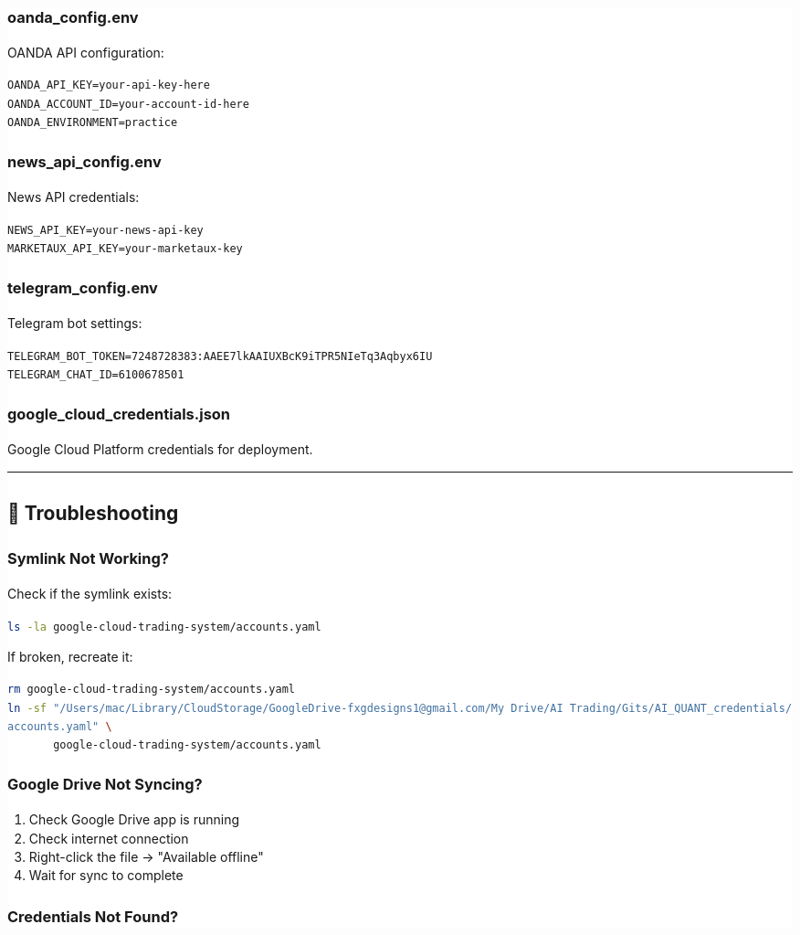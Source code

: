 ### oanda_config.env
OANDA API configuration:
```env
OANDA_API_KEY=your-api-key-here
OANDA_ACCOUNT_ID=your-account-id-here
OANDA_ENVIRONMENT=practice
```

### news_api_config.env
News API credentials:
```env
NEWS_API_KEY=your-news-api-key
MARKETAUX_API_KEY=your-marketaux-key
```

### telegram_config.env
Telegram bot settings:
```env
TELEGRAM_BOT_TOKEN=7248728383:AAEE7lkAAIUXBcK9iTPR5NIeTq3Aqbyx6IU
TELEGRAM_CHAT_ID=6100678501
```

### google_cloud_credentials.json
Google Cloud Platform credentials for deployment.

---

## 🔧 Troubleshooting

### Symlink Not Working?

Check if the symlink exists:
```bash
ls -la google-cloud-trading-system/accounts.yaml
```

If broken, recreate it:
```bash
rm google-cloud-trading-system/accounts.yaml
ln -sf "/Users/mac/Library/CloudStorage/GoogleDrive-fxgdesigns1@gmail.com/My Drive/AI Trading/Gits/AI_QUANT_credentials/accounts.yaml" \
       google-cloud-trading-system/accounts.yaml
```

### Google Drive Not Syncing?

1. Check Google Drive app is running
2. Check internet connection
3. Right-click the file → "Available offline"
4. Wait for sync to complete

### Credentials Not Found?
